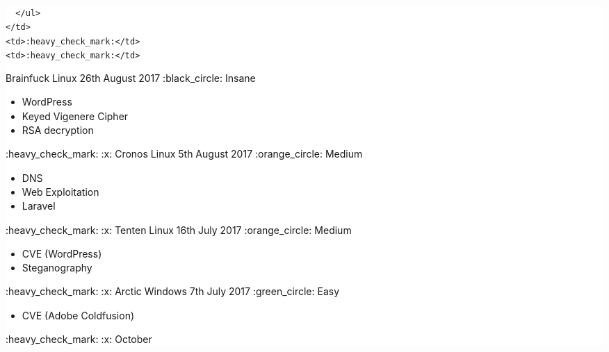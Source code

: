       </ul>
    </td>
    <td>:heavy_check_mark:</td>
    <td>:heavy_check_mark:</td>
  </tr>
  <tr>
    <td>Brainfuck</td>
    <td>Linux</td>
    <td>26th August 2017</td>
    <td>:black_circle: Insane</td>
    <td>
      <ul>
        <li>WordPress</li>
        <li>Keyed Vigenere Cipher</li>
        <li>RSA decryption</li>
      </ul>
    </td>
    <td>:heavy_check_mark:</td>
    <td>:x:</td>
  </tr>
  <tr>
    <td>Cronos</td>
    <td>Linux</td>
    <td>5th August 2017</td>
    <td>:orange_circle: Medium</td>
    <td>
      <ul>
        <li>DNS</li>
        <li>Web Exploitation</li>
        <li>Laravel</li>
      </ul>
    </td>
    <td>:heavy_check_mark:</td>
    <td>:x:</td>
  </tr>
  <tr>
    <td>Tenten</td>
    <td>Linux</td>
    <td>16th July 2017</td>
    <td>:orange_circle: Medium</td>
    <td>
      <ul>
        <li>CVE (WordPress)</li>
        <li>Steganography</li>
      </ul>
    </td>
    <td>:heavy_check_mark:</td>
    <td>:x:</td>
  </tr>
  <tr>
    <td>Arctic</td>
    <td>Windows</td>
    <td>7th July 2017</td>
    <td>:green_circle: Easy</td>
    <td>
      <ul>
        <li>CVE (Adobe Coldfusion)</li>
      </ul>
    </td>
    <td>:heavy_check_mark:</td>
    <td>:x:</td>
  </tr>
  <tr>
    <td>October</td>